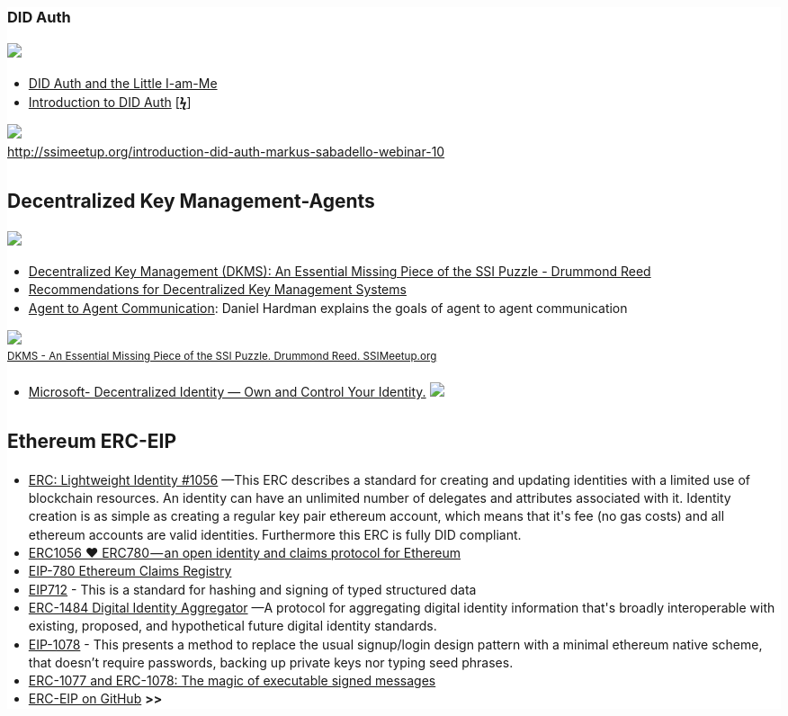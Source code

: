 
### DID Auth 

![](https://imgur.com/XMaq5cil.png)


   * [DID Auth and the Little I-am-Me](https://medium.com/@markus.sabadello/did-auth-and-the-little-i-am-me-ec14d757ff09)
   * [Introduction to DID Auth](https://github.com/WebOfTrustInfo/rebooting-the-web-of-trust-spring2018/blob/master/final-documents/did-auth.md) [[**ϟ**](http://ssimeetup.org/introduction-did-auth-markus-sabadello-webinar-10/)]

<a href="http://ssimeetup.org/introduction-did-auth-markus-sabadello-webinar-10/"><img src="https://i.imgur.com/YNlk8RY.png"/></a>\
http://ssimeetup.org/introduction-did-auth-markus-sabadello-webinar-10


## Decentralized Key Management-Agents 

<img src="https://i.imgur.com/0SLcjUv.png"/>

* [Decentralized Key Management (DKMS): An Essential Missing Piece of the SSI Puzzle - Drummond Reed](https://www.slideshare.net/SSIMeetup/decentralized-key-management-dkms-an-essential-missing-piece-of-the-ssi-puzzle-drummond-reed)
* [Recommendations for Decentralized Key Management Systems](https://github.com/WebOfTrustInfo/rebooting-the-web-of-trust-fall2017/blob/master/topics-and-advance-readings/dkms-recommendations.md)
* [Agent to Agent Communication](https://drive.google.com/file/d/1PHAy8dMefZG9JNg87Zi33SfKkZvUvXvx/view): Daniel Hardman explains the goals of agent to agent communication


![](https://i.imgur.com/5qc1qrG.png)\
<sup><a href="http://ssimeetup.org/decentralized-key-management-dkms-essential-missing-piece-ssi-puzzle-drummond-reed-webinar-8/">DKMS - An Essential Missing Piece of the SSI Puzzle. Drummond Reed. SSIMeetup.org</a></sup>

* [Microsoft- Decentralized Identity — Own and Control Your Identity.](https://query.prod.cms.rt.microsoft.com/cms/api/am/binary/RE2DjfY)
![](https://i.imgur.com/ozOLCuW.png)

## Ethereum ERC-EIP

* [ERC: Lightweight Identity #1056](https://github.com/ethereum/EIPs/issues/1056) —This ERC describes a standard for creating and updating identities with a limited use of blockchain resources. An identity can have an unlimited number of delegates and attributes associated with it. Identity creation is as simple as creating a regular key pair ethereum account, which means that it's fee (no gas costs) and all ethereum accounts are valid identities. Furthermore this ERC is fully DID compliant.
* [ERC1056 ❤ ERC780 — an open identity and claims protocol for Ethereum](https://medium.com/uport/erc1056-erc780-an-open-identity-and-claims-protocol-for-ethereum-aef7207bc744)
* [EIP-780 Ethereum Claims Registry](https://github.com/ethereum/EIPs/issues/780)
* [EIP712](https://github.com/ethereum/EIPs/blob/f29527ab39357548b06b29e937a48f06ae099de7/EIPS/eip-712.md) - This is a standard for hashing and signing of typed structured data
* [ERC-1484 Digital Identity Aggregator](https://github.com/ethereum/EIPs/issues/1495) —A protocol for aggregating digital identity information that's broadly interoperable with existing, proposed, and hypothetical future digital identity standards.
* [EIP-1078](https://github.com/ethereum/EIPs/blob/ed621645c8f3bc5756492f327cda015f35d9f8da/EIPS/eip-1078.md) - 
This presents a method to replace the usual signup/login design pattern with a minimal ethereum native scheme, that doesn’t require passwords, backing up private keys nor typing seed phrases. 
* [ERC-1077 and ERC-1078: The magic of executable signed messages](https://ethereum-magicians.org/t/erc-1077-and-erc-1078-the-magic-of-executable-signed-messages-to-login-and-do-actions/351)
* [ERC-EIP on GitHub](/blockchain/ethereum/#eip---erc) **>>**
